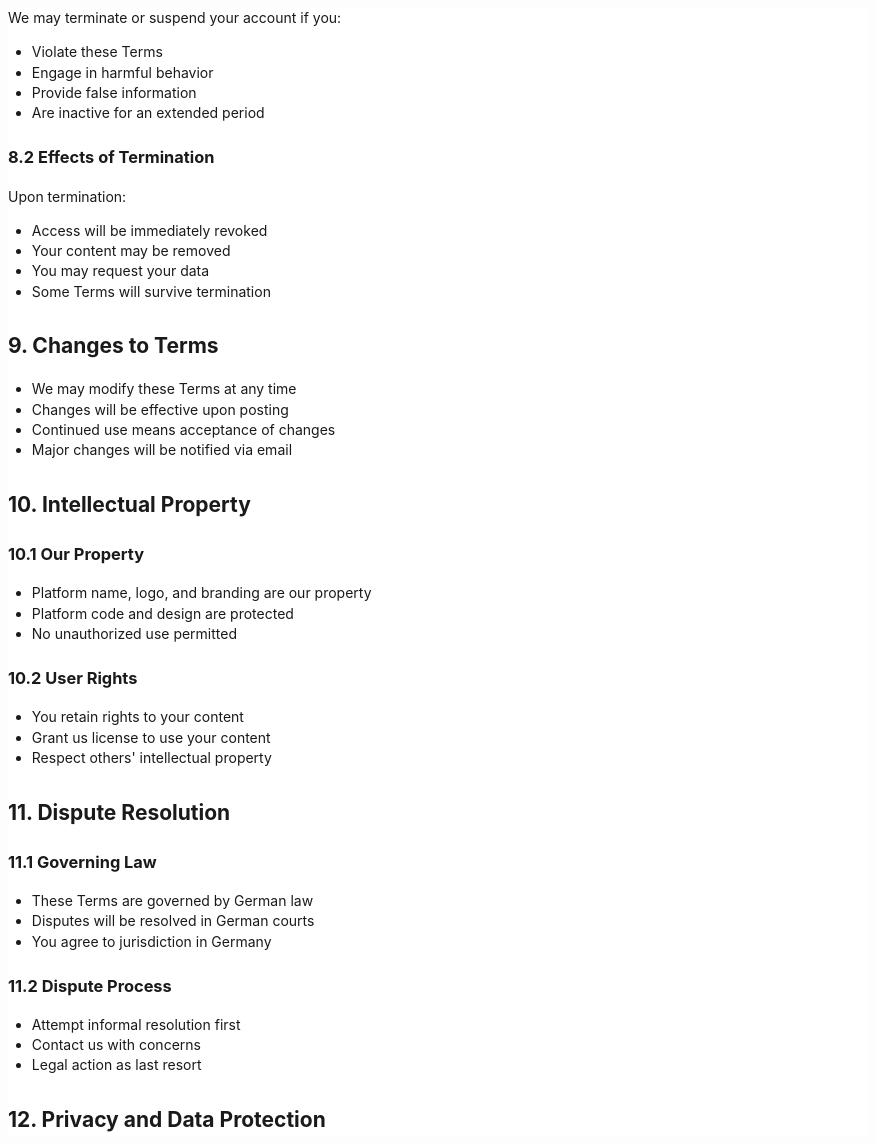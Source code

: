 We may terminate or suspend your account if you:

- Violate these Terms
- Engage in harmful behavior
- Provide false information
- Are inactive for an extended period

### 8.2 Effects of Termination

Upon termination:

- Access will be immediately revoked
- Your content may be removed
- You may request your data
- Some Terms will survive termination

## 9. Changes to Terms

- We may modify these Terms at any time
- Changes will be effective upon posting
- Continued use means acceptance of changes
- Major changes will be notified via email

## 10. Intellectual Property

### 10.1 Our Property

- Platform name, logo, and branding are our property
- Platform code and design are protected
- No unauthorized use permitted

### 10.2 User Rights

- You retain rights to your content
- Grant us license to use your content
- Respect others' intellectual property

## 11. Dispute Resolution

### 11.1 Governing Law

- These Terms are governed by German law
- Disputes will be resolved in German courts
- You agree to jurisdiction in Germany

### 11.2 Dispute Process

- Attempt informal resolution first
- Contact us with concerns
- Legal action as last resort

## 12. Privacy and Data Protection
